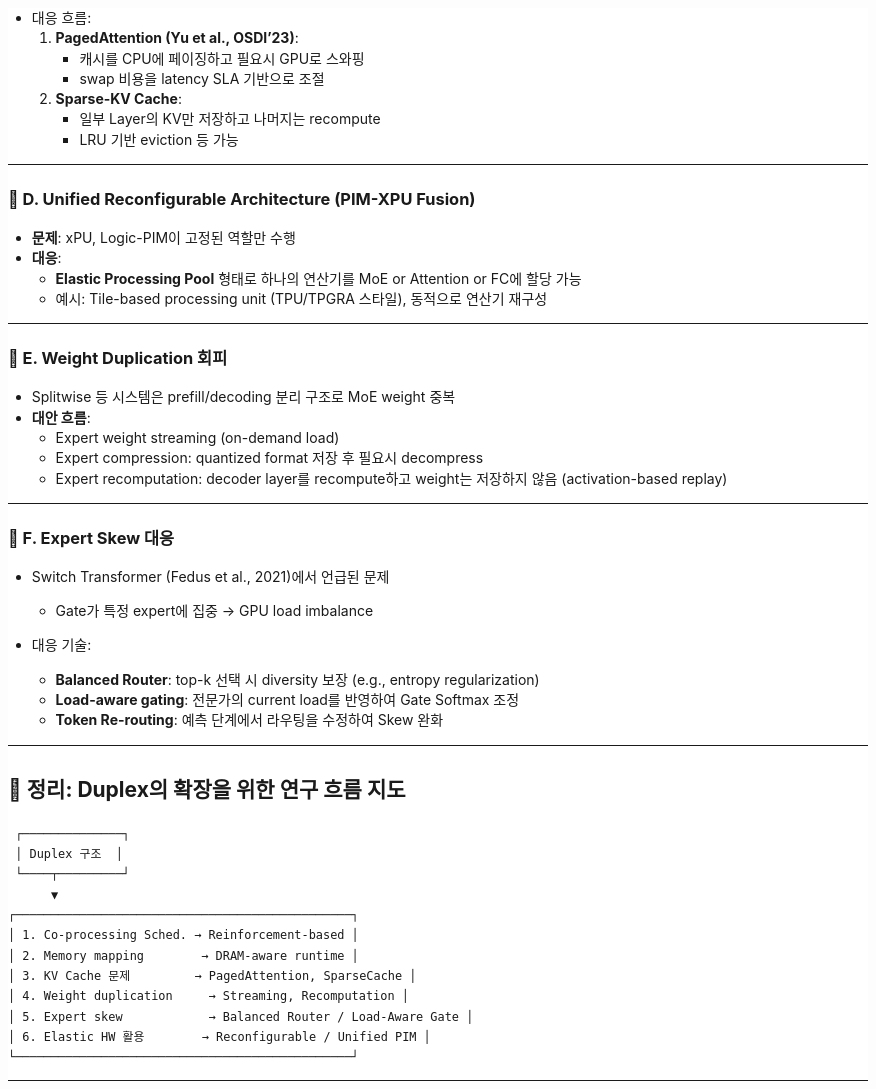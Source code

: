 - 대응 흐름:
  1. **PagedAttention (Yu et al., OSDI’23)**:
     - 캐시를 CPU에 페이징하고 필요시 GPU로 스와핑
     - swap 비용을 latency SLA 기반으로 조절
  2. **Sparse-KV Cache**:
     - 일부 Layer의 KV만 저장하고 나머지는 recompute
     - LRU 기반 eviction 등 가능

---

### 🔸 D. Unified Reconfigurable Architecture (PIM-XPU Fusion)

- **문제**: xPU, Logic-PIM이 고정된 역할만 수행
- **대응**:
  - **Elastic Processing Pool** 형태로 하나의 연산기를 MoE or Attention or FC에 할당 가능
  - 예시: Tile-based processing unit (TPU/TPGRA 스타일), 동적으로 연산기 재구성

---

### 🔸 E. Weight Duplication 회피

- Splitwise 등 시스템은 prefill/decoding 분리 구조로 MoE weight 중복
- **대안 흐름**:
  - Expert weight streaming (on-demand load)
  - Expert compression: quantized format 저장 후 필요시 decompress
  - Expert recomputation: decoder layer를 recompute하고 weight는 저장하지 않음 (activation-based replay)

---

### 🔸 F. Expert Skew 대응

- Switch Transformer (Fedus et al., 2021)에서 언급된 문제
  - Gate가 특정 expert에 집중 → GPU load imbalance

- 대응 기술:
  - **Balanced Router**: top-k 선택 시 diversity 보장 (e.g., entropy regularization)
  - **Load-aware gating**: 전문가의 current load를 반영하여 Gate Softmax 조정
  - **Token Re-routing**: 예측 단계에서 라우팅을 수정하여 Skew 완화

---

## 📌 정리: Duplex의 확장을 위한 연구 흐름 지도

```text
 ┌──────────────┐
 │ Duplex 구조  │
 └────┬─────────┘
      ▼
┌───────────────────────────────────────────────┐
│ 1. Co-processing Sched. → Reinforcement-based │
│ 2. Memory mapping        → DRAM-aware runtime │
│ 3. KV Cache 문제         → PagedAttention, SparseCache │
│ 4. Weight duplication     → Streaming, Recomputation │
│ 5. Expert skew            → Balanced Router / Load-Aware Gate │
│ 6. Elastic HW 활용        → Reconfigurable / Unified PIM │
└───────────────────────────────────────────────┘
```

---